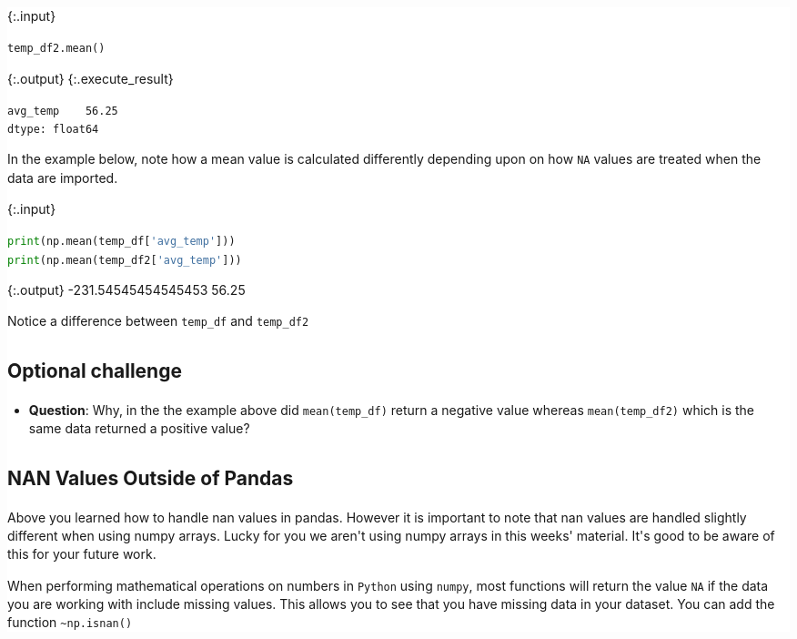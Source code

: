 



{:.input}
```python
temp_df2.mean()
```

{:.output}
{:.execute_result}



    avg_temp    56.25
    dtype: float64





In the example below, note how a mean value is calculated differently depending
upon on how `NA` values are treated when the data are imported.

{:.input}
```python
print(np.mean(temp_df['avg_temp']))
print(np.mean(temp_df2['avg_temp']))
```

{:.output}
    -231.54545454545453
    56.25




Notice a difference between `temp_df` and `temp_df2` 

<div class="notice--warning" markdown="1">

## <i class="fa fa-pencil-square-o" aria-hidden="true"></i> Optional challenge

* **Question**: Why, in the the example above did `mean(temp_df)` return
a negative value whereas `mean(temp_df2)` which is the same data returned a positive value?



</div>


## NAN Values Outside of Pandas

Above you learned how to handle nan values in pandas. However it is important to note that nan values are handled slightly different when using numpy arrays. Lucky for you we aren't using numpy arrays in this weeks' material. It's good to be aware of this for your future work.

When performing mathematical operations on numbers in `Python` using `numpy`, most functions will
return the value `NA` if the data you are working with include missing values.
This allows you to see that you have missing data in your dataset. You can add the
function `~np.isnan()` 
